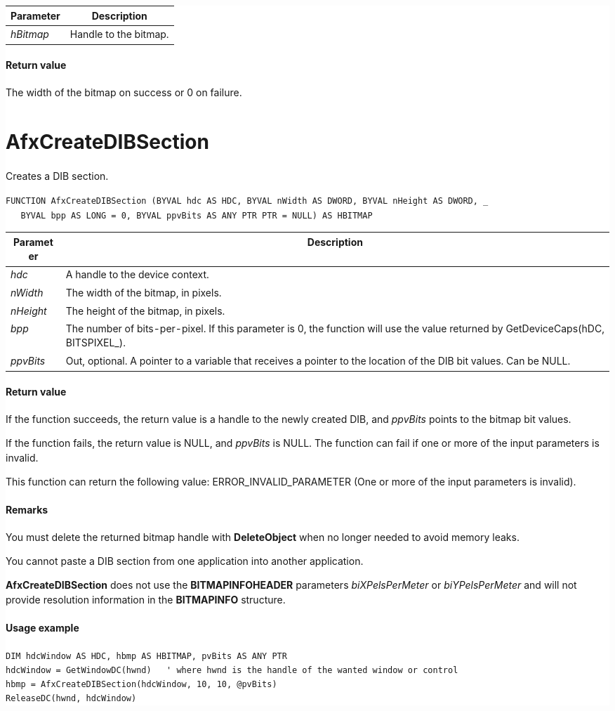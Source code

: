 | Parameter  | Description |
| ---------- | ----------- |
| *hBitmap* | Handle to the bitmap. |

#### Return value

The width of the bitmap on success or 0 on failure.

# <a name="AfxCreateDIBSection"></a>AfxCreateDIBSection

Creates a DIB section.

```
FUNCTION AfxCreateDIBSection (BYVAL hdc AS HDC, BYVAL nWidth AS DWORD, BYVAL nHeight AS DWORD, _
   BYVAL bpp AS LONG = 0, BYVAL ppvBits AS ANY PTR PTR = NULL) AS HBITMAP
```

| Parameter  | Description |
| ---------- | ----------- |
| *hdc* | A handle to the device context. |
| *nWidth* | The width of the bitmap, in pixels. |
| *nHeight* | The height of the bitmap, in pixels. |
| *bpp* | The number of bits-per-pixel. If this parameter is 0, the function will use the value returned by GetDeviceCaps(hDC, BITSPIXEL_). |
| *ppvBits* | Out, optional. A pointer to a variable that receives a pointer to the location of the DIB bit values. Can be NULL. |

#### Return value

If the function succeeds, the return value is a handle to the newly created DIB, and *ppvBits* points to the bitmap bit values.

If the function fails, the return value is NULL, and *ppvBits* is NULL. The function can fail if one or more of the input parameters is invalid.

This function can return the following value: ERROR_INVALID_PARAMETER (One or more of the input parameters is invalid).

#### Remarks

You must delete the returned bitmap handle with **DeleteObject** when no longer needed to avoid memory leaks.

You cannot paste a DIB section from one application into another application.

**AfxCreateDIBSection** does not use the **BITMAPINFOHEADER** parameters *biXPelsPerMeter* or *biYPelsPerMeter* and will not provide resolution information in the **BITMAPINFO** structure.

#### Usage example

```
DIM hdcWindow AS HDC, hbmp AS HBITMAP, pvBits AS ANY PTR
hdcWindow = GetWindowDC(hwnd)   ' where hwnd is the handle of the wanted window or control
hbmp = AfxCreateDIBSection(hdcWindow, 10, 10, @pvBits)
ReleaseDC(hwnd, hdcWindow)
```
